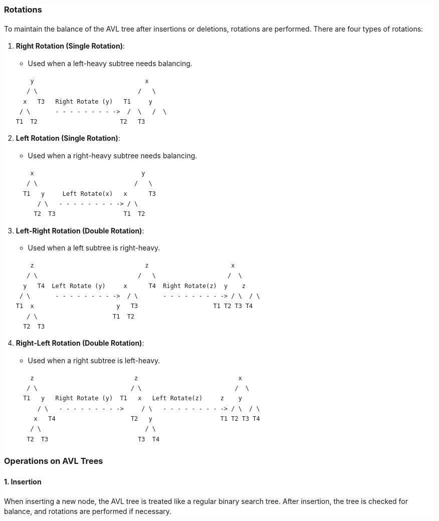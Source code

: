 ### Rotations
To maintain the balance of the AVL tree after insertions or deletions, rotations are performed. There are four types of rotations:

1. **Right Rotation (Single Rotation)**:
   - Used when a left-heavy subtree needs balancing.
   ```
       y                               x
      / \                            /   \
     x   T3   Right Rotate (y)   T1     y
    / \       - - - - - - - - ->  /  \   /  \
   T1  T2                       T2   T3
   ```

2. **Left Rotation (Single Rotation)**:
   - Used when a right-heavy subtree needs balancing.
   ```
       x                              y
      / \                           /   \
     T1   y     Left Rotate(x)   x      T3
         / \   - - - - - - - - -> / \
        T2  T3                   T1  T2
   ```

3. **Left-Right Rotation (Double Rotation)**:
   - Used when a left subtree is right-heavy.
   ```
       z                               z                       x
      / \                            /   \                    /  \
     y   T4  Left Rotate (y)     x      T4  Right Rotate(z)  y    z
    / \       - - - - - - - - ->  / \       - - - - - - - - -> / \  / \
   T1  x                       y   T3                     T1 T2 T3 T4
      / \                     T1  T2
     T2  T3
   ```

4. **Right-Left Rotation (Double Rotation)**:
   - Used when a right subtree is left-heavy.
   ```
       z                            z                            x
      / \                          / \                          /  \
     T1   y   Right Rotate (y)  T1   x   Left Rotate(z)     z    y
         / \   - - - - - - - - ->     / \   - - - - - - - - -> / \  / \
        x   T4                     T2   y                   T1 T2 T3 T4
       / \                             / \
      T2  T3                         T3  T4
   ```

### Operations on AVL Trees

#### 1. Insertion
When inserting a new node, the AVL tree is treated like a regular binary search tree. After insertion, the tree is checked for balance, and rotations are performed if necessary.
